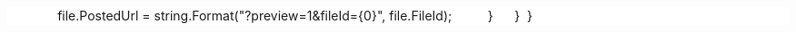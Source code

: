 &nbsp;
&nbsp;&nbsp;&nbsp;&nbsp;&nbsp;&nbsp;&nbsp;&nbsp;&nbsp;&nbsp;&nbsp;&nbsp;file.PostedUrl&nbsp;=&nbsp;<span class="cs__keyword">string</span>.Format(<span class="cs__string">&quot;?preview=1&amp;fileId={0}&quot;</span>,&nbsp;file.FileId);&nbsp;
&nbsp;&nbsp;&nbsp;&nbsp;&nbsp;&nbsp;&nbsp;&nbsp;}&nbsp;
&nbsp;&nbsp;&nbsp;&nbsp;}&nbsp;
}</pre>
</div>
</div>
</div>
